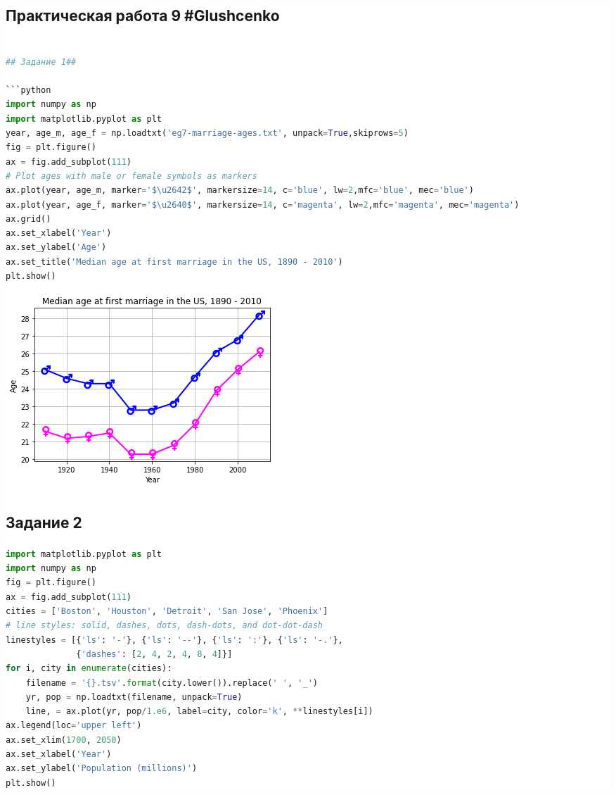 ## Практическая работа 9 #Glushcenko ##

```python

## Задание 1##

```python
import numpy as np
import matplotlib.pyplot as plt
year, age_m, age_f = np.loadtxt('eg7-marriage-ages.txt', unpack=True,skiprows=5)
fig = plt.figure()
ax = fig.add_subplot(111)
# Plot ages with male or female symbols as markers
ax.plot(year, age_m, marker='$\u2642$', markersize=14, c='blue', lw=2,mfc='blue', mec='blue')
ax.plot(year, age_f, marker='$\u2640$', markersize=14, c='magenta', lw=2,mfc='magenta', mec='magenta')
ax.grid()
ax.set_xlabel('Year')
ax.set_ylabel('Age')
ax.set_title('Median age at first marriage in the US, 1890 - 2010')
plt.show()

```


    
![png](output_1_0.png)
    

## Задание 2 ##

```python
import matplotlib.pyplot as plt
import numpy as np
fig = plt.figure()
ax = fig.add_subplot(111)
cities = ['Boston', 'Houston', 'Detroit', 'San Jose', 'Phoenix']
# line styles: solid, dashes, dots, dash-dots, and dot-dot-dash
linestyles = [{'ls': '-'}, {'ls': '--'}, {'ls': ':'}, {'ls': '-.'},
              {'dashes': [2, 4, 2, 4, 8, 4]}]
for i, city in enumerate(cities):
    filename = '{}.tsv'.format(city.lower()).replace(' ', '_')
    yr, pop = np.loadtxt(filename, unpack=True)
    line, = ax.plot(yr, pop/1.e6, label=city, color='k', **linestyles[i])
ax.legend(loc='upper left')
ax.set_xlim(1700, 2050)
ax.set_xlabel('Year')
ax.set_ylabel('Population (millions)')
plt.show()

```